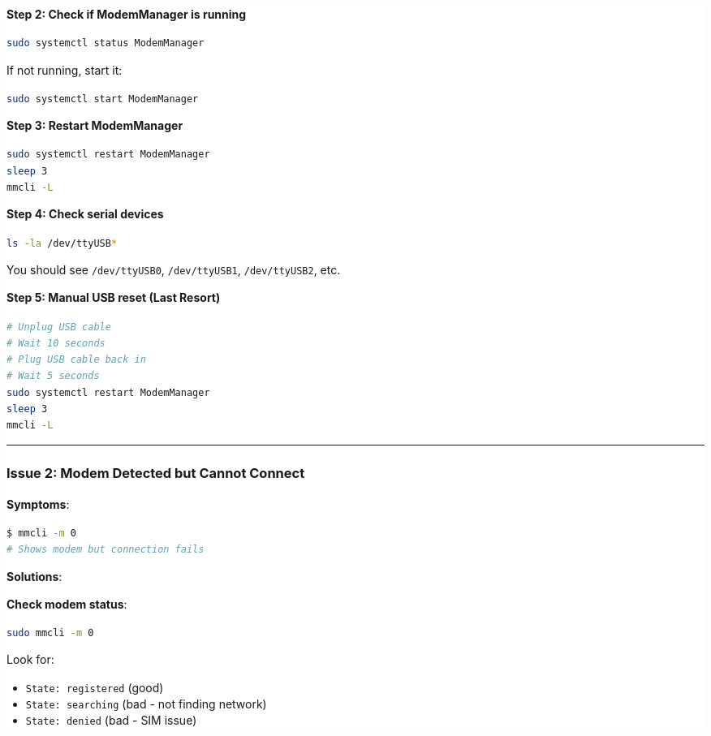 **Step 2: Check if ModemManager is running**

```bash
sudo systemctl status ModemManager
```

If not running, start it:

```bash
sudo systemctl start ModemManager
```

**Step 3: Restart ModemManager**

```bash
sudo systemctl restart ModemManager
sleep 3
mmcli -L
```

**Step 4: Check serial devices**

```bash
ls -la /dev/ttyUSB*
```

You should see `/dev/ttyUSB0`, `/dev/ttyUSB1`, `/dev/ttyUSB2`, etc.

**Step 5: Manual USB reset (Last Resort)**

```bash
# Unplug USB cable
# Wait 10 seconds
# Plug USB cable back in
# Wait 5 seconds
sudo systemctl restart ModemManager
sleep 3
mmcli -L
```

---

### Issue 2: Modem Detected but Cannot Connect

**Symptoms**:

```bash
$ mmcli -m 0
# Shows modem but connection fails
```

**Solutions**:

**Check modem status**:

```bash
sudo mmcli -m 0
```

Look for:

- `State: registered` (good)
- `State: searching` (bad - not finding network)
- `State: denied` (bad - SIM issue)
